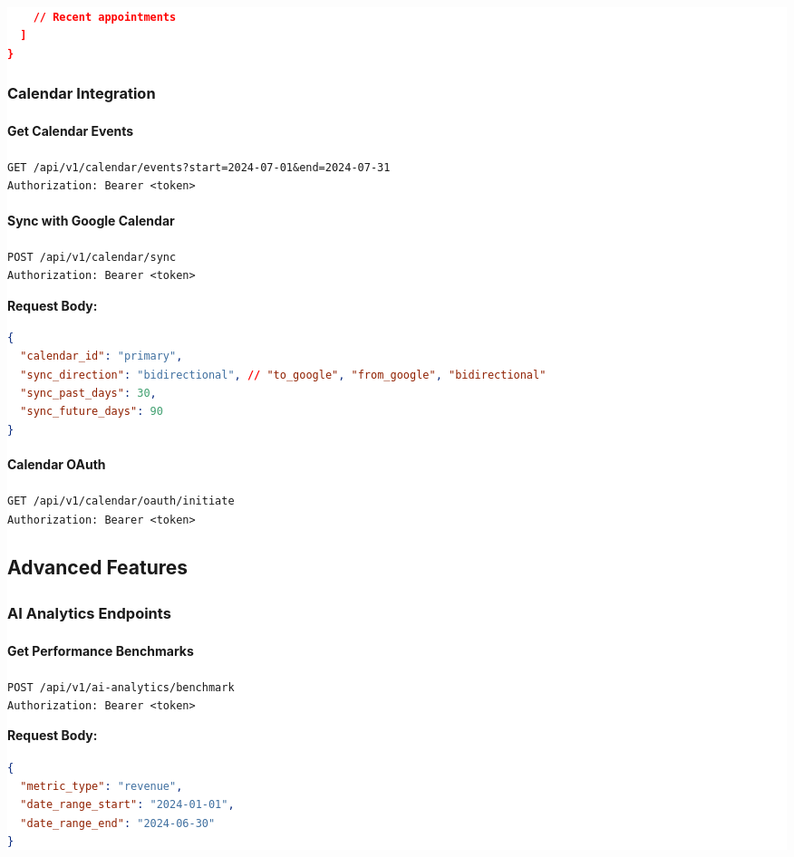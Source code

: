 ```json
    // Recent appointments
  ]
}
```

### Calendar Integration

#### Get Calendar Events
```http
GET /api/v1/calendar/events?start=2024-07-01&end=2024-07-31
Authorization: Bearer <token>
```

#### Sync with Google Calendar
```http
POST /api/v1/calendar/sync
Authorization: Bearer <token>
```

**Request Body:**
```json
{
  "calendar_id": "primary",
  "sync_direction": "bidirectional", // "to_google", "from_google", "bidirectional"
  "sync_past_days": 30,
  "sync_future_days": 90
}
```

#### Calendar OAuth
```http
GET /api/v1/calendar/oauth/initiate
Authorization: Bearer <token>
```

## Advanced Features

### AI Analytics Endpoints

#### Get Performance Benchmarks
```http
POST /api/v1/ai-analytics/benchmark
Authorization: Bearer <token>
```

**Request Body:**
```json
{
  "metric_type": "revenue",
  "date_range_start": "2024-01-01",
  "date_range_end": "2024-06-30"
}
```
